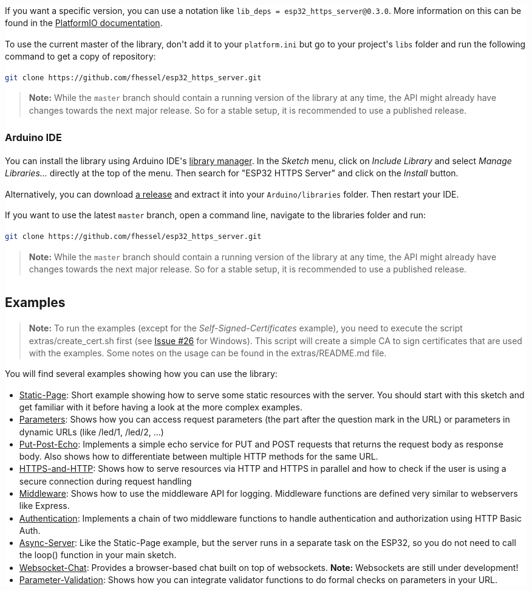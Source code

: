 If you want a specific version, you can use a notation like `lib_deps = esp32_https_server@0.3.0`. More information on this can be found in the [PlatformIO documentation](https://docs.platformio.org/en/latest/projectconf/section_env_library.html).

To use the current master of the library, don't add it to your `platform.ini` but go to your project's `libs` folder and run the following command to get a copy of repository:

```bash
git clone https://github.com/fhessel/esp32_https_server.git
```

> **Note:** While the `master` branch should contain a running version of the library at any time, the API might already have changes towards the next major release. So for a stable setup, it is recommended to use a published release.

### Arduino IDE

You can install the library using Arduino IDE's [library manager](https://www.arduino.cc/en/Guide/Libraries). In the _Sketch_ menu, click on _Include Library_ and select _Manage Libraries..._ directly at the top of the menu. Then search for "ESP32 HTTPS Server" and click on the _Install_ button.

Alternatively, you can download [a release](https://github.com/fhessel/esp32_https_server/releases) and extract it into your `Arduino/libraries` folder. Then restart your IDE.

If you want to use the latest `master` branch, open a command line, navigate to the libraries folder and run:

```bash
git clone https://github.com/fhessel/esp32_https_server.git
```

> **Note:** While the `master` branch should contain a running version of the library at any time, the API might already have changes towards the next major release. So for a stable setup, it is recommended to use a published release.

## Examples

> **Note:** To run the examples (except for the _Self-Signed-Certificates_ example), you need to execute the script extras/create_cert.sh first (see [Issue #26](https://github.com/fhessel/esp32_https_server/issues/26) for Windows). This script will create a simple CA to sign certificates that are used with the examples. Some notes on the usage can be found in the extras/README.md file.

You will find several examples showing how you can use the library:

- [Static-Page](examples/Static-Page/Static-Page.ino): Short example showing how to serve some static resources with the server. You should start with this sketch and get familiar with it before having a look at the more complex examples.
- [Parameters](examples/Parameters/Parameters.ino): Shows how you can access request parameters (the part after the question mark in the URL) or parameters in dynamic URLs (like /led/1, /led/2, ...)
- [Put-Post-Echo](examples/Put-Post-Echo/Put-Post-Echo.ino): Implements a simple echo service for PUT and POST requests that returns the request body as response body. Also shows how to differentiate between multiple HTTP methods for the same URL.
- [HTTPS-and-HTTP](examples/HTTPS-and-HTTP/HTTPS-and-HTTP.ino): Shows how to serve resources via HTTP and HTTPS in parallel and how to check if the user is using a secure connection during request handling
- [Middleware](examples/Middleware/Middleware.ino): Shows how to use the middleware API for logging. Middleware functions are defined very similar to webservers like Express.
- [Authentication](examples/Authentication/Authentication.ino): Implements a chain of two middleware functions to handle authentication and authorization using HTTP Basic Auth.
- [Async-Server](examples/Async-Server/Async-Server.ino): Like the Static-Page example, but the server runs in a separate task on the ESP32, so you do not need to call the loop() function in your main sketch.
- [Websocket-Chat](examples/Websocket-Chat/Websocket-Chat.ino): Provides a browser-based chat built on top of websockets. **Note:** Websockets are still under development!
- [Parameter-Validation](examples/Parameter-Validation/Parameter-Validation.ino): Shows how you can integrate validator functions to do formal checks on parameters in your URL.